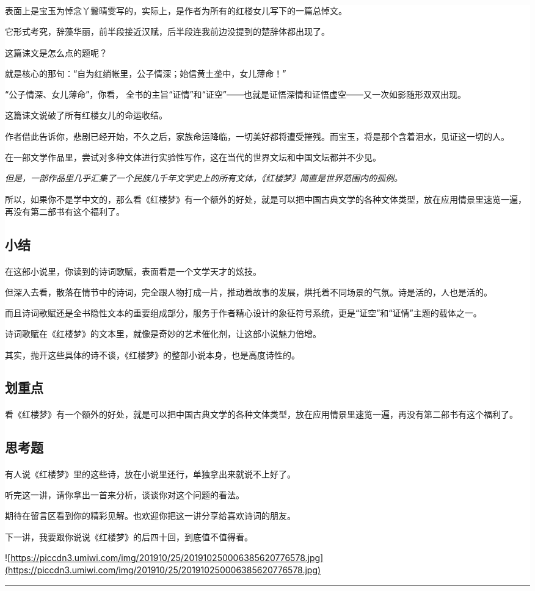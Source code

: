 表面上是宝玉为悼念丫鬟晴雯写的，实际上，是作者为所有的红楼女儿写下的一篇总悼文。

它形式考究，辞藻华丽，前半段接近汉赋，后半段连我前边没提到的楚辞体都出现了。

这篇诔文是怎么点的题呢？

就是核心的那句：“自为红绡帐里，公子情深；始信黄土垄中，女儿薄命！”

“公子情深、女儿薄命”，你看， 全书的主旨“证情”和“证空”——也就是证悟深情和证悟虚空——又一次如影随形双双出现。

这篇诔文说破了所有红楼女儿的命运收结。

作者借此告诉你，悲剧已经开始，不久之后，家族命运降临，一切美好都将遭受摧残。而宝玉，将是那个含着泪水，见证这一切的人。

在一部文学作品里，尝试对多种文体进行实验性写作，这在当代的世界文坛和中国文坛都并不少见。

 *但是，一部作品里几乎汇集了一个民族几千年文学史上的所有文体，《红楼梦》简直是世界范围内的孤例。*

所以，如果你不是学中文的，那么看《红楼梦》有一个额外的好处，就是可以把中国古典文学的各种文体类型，放在应用情景里速览一遍，再没有第二部书有这个福利了。

## 小结

在这部小说里，你读到的诗词歌赋，表面看是一个文学天才的炫技。

但深入去看，散落在情节中的诗词，完全跟人物打成一片，推动着故事的发展，烘托着不同场景的气氛。诗是活的，人也是活的。

而且诗词歌赋还是全书隐性文本的重要组成部分，服务于作者精心设计的象征符号系统，更是“证空”和“证情”主题的载体之一。

诗词歌赋在《红楼梦》的文本里，就像是奇妙的艺术催化剂，让这部小说魅力倍增。

其实，抛开这些具体的诗不谈，《红楼梦》的整部小说本身，也是高度诗性的。

## 划重点

看《红楼梦》有一个额外的好处，就是可以把中国古典文学的各种文体类型，放在应用情景里速览一遍，再没有第二部书有这个福利了。

## 思考题

有人说《红楼梦》里的这些诗，放在小说里还行，单独拿出来就说不上好了。

听完这一讲，请你拿出一首来分析，谈谈你对这个问题的看法。

期待在留言区看到你的精彩见解。也欢迎你把这一讲分享给喜欢诗词的朋友。

下一讲，我要跟你说说《红楼梦》的后四十回，到底值不值得看。

![https://piccdn3.umiwi.com/img/201910/25/201910250006385620776578.jpg](https://piccdn3.umiwi.com/img/201910/25/201910250006385620776578.jpg)

---
